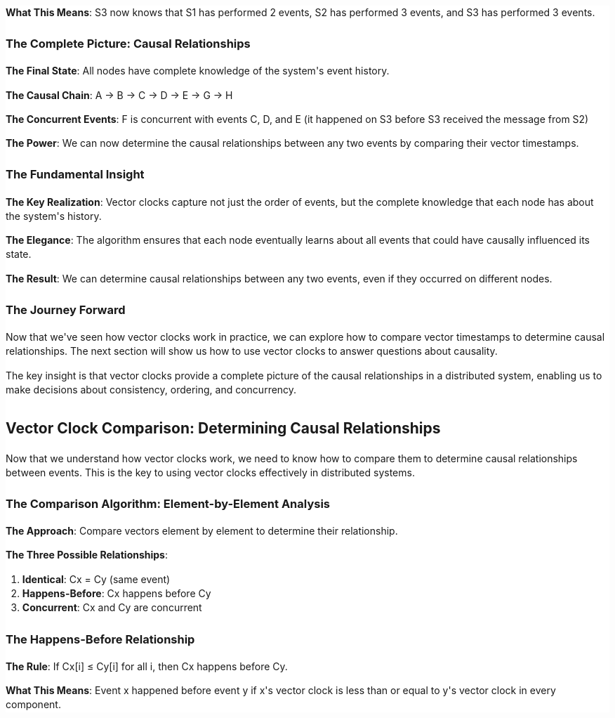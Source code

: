 **What This Means**: S3 now knows that S1 has performed 2 events, S2 has performed 3 events, and S3 has performed 3 events.

### The Complete Picture: Causal Relationships

**The Final State**: All nodes have complete knowledge of the system's event history.

**The Causal Chain**: A → B → C → D → E → G → H

**The Concurrent Events**: F is concurrent with events C, D, and E (it happened on S3 before S3 received the message from S2)

**The Power**: We can now determine the causal relationships between any two events by comparing their vector timestamps.

### The Fundamental Insight

**The Key Realization**: Vector clocks capture not just the order of events, but the complete knowledge that each node has about the system's history.

**The Elegance**: The algorithm ensures that each node eventually learns about all events that could have causally influenced its state.

**The Result**: We can determine causal relationships between any two events, even if they occurred on different nodes.

### The Journey Forward

Now that we've seen how vector clocks work in practice, we can explore how to compare vector timestamps to determine causal relationships. The next section will show us how to use vector clocks to answer questions about causality.

The key insight is that vector clocks provide a complete picture of the causal relationships in a distributed system, enabling us to make decisions about consistency, ordering, and concurrency.
## Vector Clock Comparison: Determining Causal Relationships

Now that we understand how vector clocks work, we need to know how to compare them to determine causal relationships between events. This is the key to using vector clocks effectively in distributed systems.

### The Comparison Algorithm: Element-by-Element Analysis

**The Approach**: Compare vectors element by element to determine their relationship.

**The Three Possible Relationships**:
1. **Identical**: Cx = Cy (same event)
2. **Happens-Before**: Cx happens before Cy
3. **Concurrent**: Cx and Cy are concurrent

### The Happens-Before Relationship

**The Rule**: If Cx[i] ≤ Cy[i] for all i, then Cx happens before Cy.

**What This Means**: Event x happened before event y if x's vector clock is less than or equal to y's vector clock in every component.
